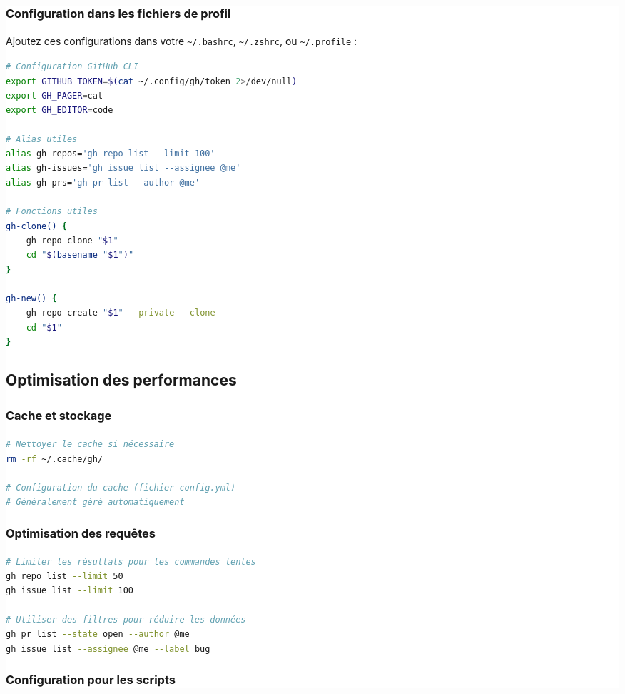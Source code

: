 ### Configuration dans les fichiers de profil

Ajoutez ces configurations dans votre `~/.bashrc`, `~/.zshrc`, ou `~/.profile` :

```bash
# Configuration GitHub CLI
export GITHUB_TOKEN=$(cat ~/.config/gh/token 2>/dev/null)
export GH_PAGER=cat
export GH_EDITOR=code

# Alias utiles
alias gh-repos='gh repo list --limit 100'
alias gh-issues='gh issue list --assignee @me'
alias gh-prs='gh pr list --author @me'

# Fonctions utiles
gh-clone() {
    gh repo clone "$1"
    cd "$(basename "$1")"
}

gh-new() {
    gh repo create "$1" --private --clone
    cd "$1"
}
```

## Optimisation des performances

### Cache et stockage

```bash
# Nettoyer le cache si nécessaire
rm -rf ~/.cache/gh/

# Configuration du cache (fichier config.yml)
# Généralement géré automatiquement
```

### Optimisation des requêtes

```bash
# Limiter les résultats pour les commandes lentes
gh repo list --limit 50
gh issue list --limit 100

# Utiliser des filtres pour réduire les données
gh pr list --state open --author @me
gh issue list --assignee @me --label bug
```

### Configuration pour les scripts
